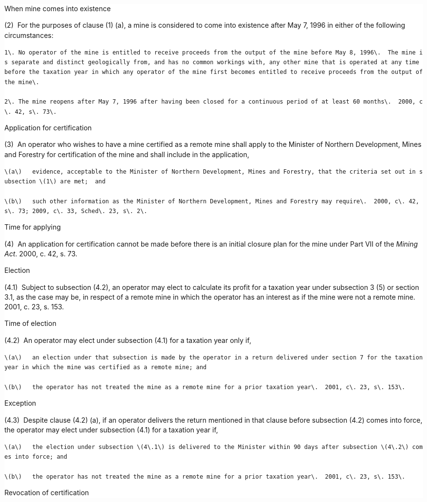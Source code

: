 When mine comes into existence

\(2\)  For the purposes of clause \(1\) \(a\), a mine is considered to come into existence after May 7, 1996 in either of the following circumstances:

	1\.	No operator of the mine is entitled to receive proceeds from the output of the mine before May 8, 1996\.  The mine is separate and distinct geologically from, and has no common workings with, any other mine that is operated at any time before the taxation year in which any operator of the mine first becomes entitled to receive proceeds from the output of the mine\.

	2\.	The mine reopens after May 7, 1996 after having been closed for a continuous period of at least 60 months\.  2000, c\. 42, s\. 73\.

Application for certification

\(3\)  An operator who wishes to have a mine certified as a remote mine shall apply to the Minister of Northern Development, Mines and Forestry for certification of the mine and shall include in the application,

	\(a\)	evidence, acceptable to the Minister of Northern Development, Mines and Forestry, that the criteria set out in subsection \(1\) are met;  and

	\(b\)	such other information as the Minister of Northern Development, Mines and Forestry may require\.  2000, c\. 42, s\. 73; 2009, c\. 33, Sched\. 23, s\. 2\.

Time for applying

\(4\)  An application for certification cannot be made before there is an initial closure plan for the mine under Part VII of the *Mining Act*\.  2000, c\. 42, s\. 73\.

Election

\(4\.1\)  Subject to subsection \(4\.2\), an operator may elect to calculate its profit for a taxation year under subsection 3 \(5\) or section 3\.1, as the case may be, in respect of a remote mine in which the operator has an interest as if the mine were not a remote mine\.  2001, c\. 23, s\. 153\.

Time of election

\(4\.2\)  An operator may elect under subsection \(4\.1\) for a taxation year only if,

	\(a\)	an election under that subsection is made by the operator in a return delivered under section 7 for the taxation year in which the mine was certified as a remote mine; and

	\(b\)	the operator has not treated the mine as a remote mine for a prior taxation year\.  2001, c\. 23, s\. 153\.

Exception

\(4\.3\)  Despite clause \(4\.2\) \(a\), if an operator delivers the return mentioned in that clause before subsection \(4\.2\) comes into force, the operator may elect under subsection \(4\.1\) for a taxation year if,

	\(a\)	the election under subsection \(4\.1\) is delivered to the Minister within 90 days after subsection \(4\.2\) comes into force; and

	\(b\)	the operator has not treated the mine as a remote mine for a prior taxation year\.  2001, c\. 23, s\. 153\.

Revocation of certification
